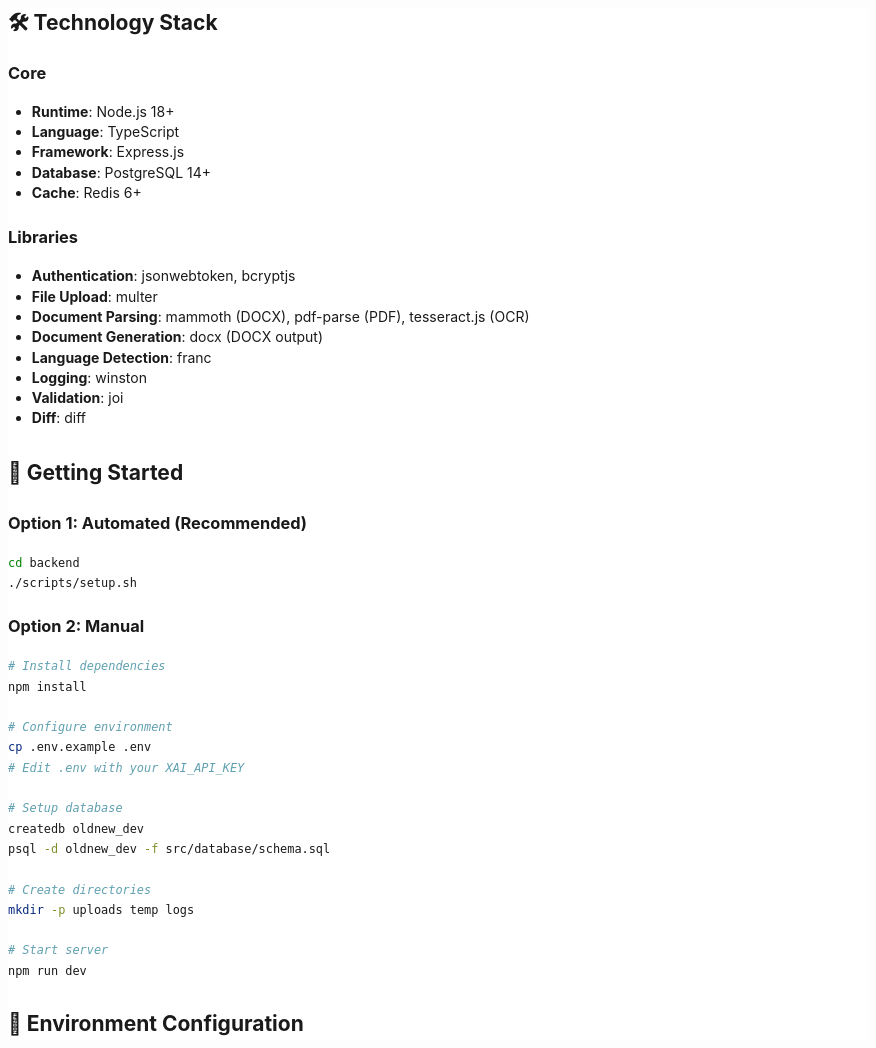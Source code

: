 ## 🛠️ Technology Stack

### Core
- **Runtime**: Node.js 18+
- **Language**: TypeScript
- **Framework**: Express.js
- **Database**: PostgreSQL 14+
- **Cache**: Redis 6+

### Libraries
- **Authentication**: jsonwebtoken, bcryptjs
- **File Upload**: multer
- **Document Parsing**: mammoth (DOCX), pdf-parse (PDF), tesseract.js (OCR)
- **Document Generation**: docx (DOCX output)
- **Language Detection**: franc
- **Logging**: winston
- **Validation**: joi
- **Diff**: diff

## 🚦 Getting Started

### Option 1: Automated (Recommended)
```bash
cd backend
./scripts/setup.sh
```

### Option 2: Manual
```bash
# Install dependencies
npm install

# Configure environment
cp .env.example .env
# Edit .env with your XAI_API_KEY

# Setup database
createdb oldnew_dev
psql -d oldnew_dev -f src/database/schema.sql

# Create directories
mkdir -p uploads temp logs

# Start server
npm run dev
```

## 📝 Environment Configuration
